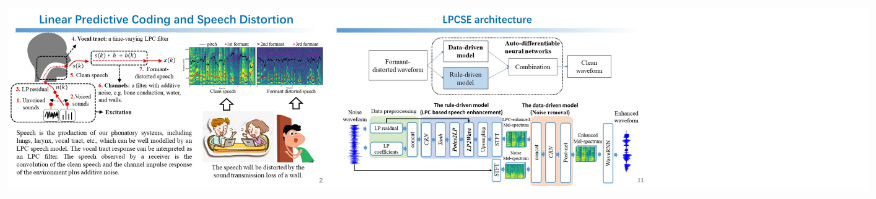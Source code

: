 <th> <a href="/assets/paper_img/LPCSE/GC2022-1.jpg"><img src="/assets/paper_img/LPCSE/GC2022-1.jpg" style="width:33vw"/></a></th>
<th> <a href="/assets/paper_img/LPCSE/GC2022-2.jpg"><img src="/assets/paper_img/LPCSE/GC2022-2.jpg" style="width:33vw"/></a></th>